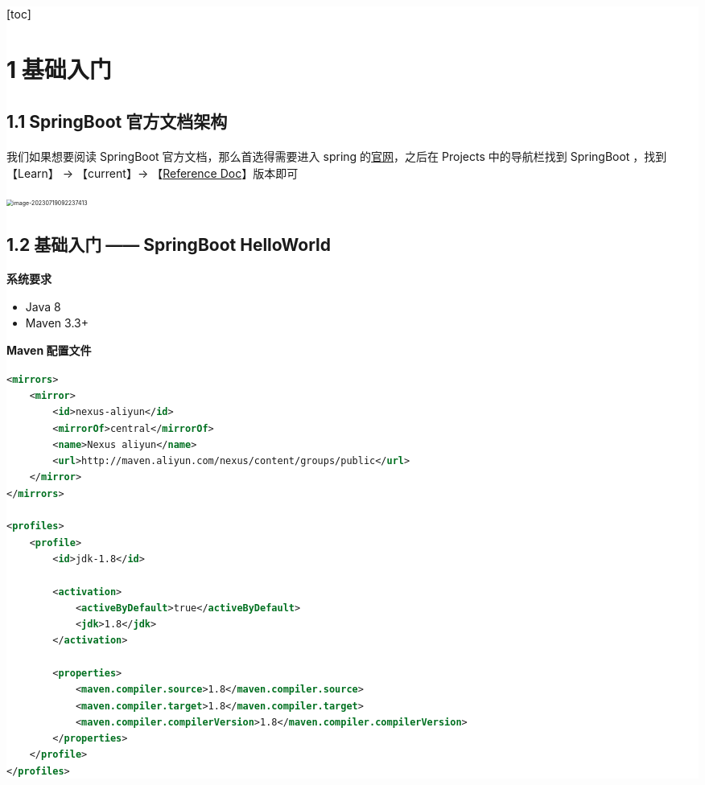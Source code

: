 [toc]

# 1 基础入门

## 1.1 SpringBoot 官方文档架构

我们如果想要阅读 SpringBoot 官方文档，那么首选得需要进入 spring 的[官网](https://spring.io/)，之后在 Projects 中的导航栏找到 SpringBoot ，找到 【Learn】 -> 【current】-> 【[Reference Doc](https://docs.spring.io/spring-boot/docs/current/reference/html/)】版本即可

<img src="https://new-blog-image.oss-cn-hangzhou.aliyuncs.com/img/image-20230719092237413.png" alt="image-20230719092237413" style="zoom:50%;" />



## 1.2 基础入门 —— SpringBoot HelloWorld

**系统要求**

- Java 8
- Maven 3.3+

**Maven 配置文件**

```xml
<mirrors>
	<mirror>
		<id>nexus-aliyun</id>
		<mirrorOf>central</mirrorOf>
		<name>Nexus aliyun</name>
		<url>http://maven.aliyun.com/nexus/content/groups/public</url>
	</mirror>
</mirrors>

<profiles>
	<profile>
		<id>jdk-1.8</id>

		<activation>
			<activeByDefault>true</activeByDefault>
			<jdk>1.8</jdk>
		</activation>

		<properties>
			<maven.compiler.source>1.8</maven.compiler.source>
			<maven.compiler.target>1.8</maven.compiler.target>
			<maven.compiler.compilerVersion>1.8</maven.compiler.compilerVersion>
		</properties>
	</profile>
</profiles>

```

